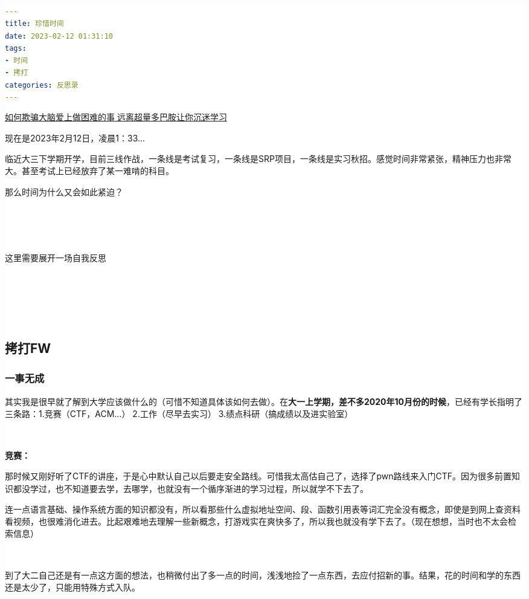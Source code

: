 ```yaml
---
title: 珍惜时间
date: 2023-02-12 01:31:10
tags: 
- 时间
- 拷打
categories: 反思录
---
```


[如何欺骗大脑爱上做困难的事 远离超量多巴胺让你沉迷学习](https://www.bilibili.com/video/BV1YR4y187Dw/?spm_id_from=333.1007.tianma.2-1-4.click&vd_source=c36c31c15822f9e983f85418bfdcddd9)



现在是2023年2月12日，凌晨1：33...

临近大三下学期开学，目前三线作战，一条线是考试复习，一条线是SRP项目，一条线是实习秋招。感觉时间非常紧张，精神压力也非常大。甚至考试上已经放弃了某一难啃的科目。

那么时间为什么又会如此紧迫？



<br>

<br>

<br>

这里需要展开一场自我反思

<br>

<br>

<br>

<br>

## 拷打FW

### 一事无成

其实我是很早就了解到大学应该做什么的（可惜不知道具体该如何去做）。在**大一上学期，差不多2020年10月份的时候**，已经有学长指明了三条路：1.竞赛（CTF，ACM...） 2.工作（尽早去实习） 3.绩点科研（搞成绩以及进实验室）

<br>

**竞赛：**

那时候又刚好听了CTF的讲座，于是心中默认自己以后要走安全路线。可惜我太高估自己了，选择了pwn路线来入门CTF。因为很多前置知识都没学过，也不知道要去学，去哪学，也就没有一个循序渐进的学习过程，所以就学不下去了。

连一点语言基础、操作系统方面的知识都没有，所以看那些什么虚拟地址空间、段、函数引用表等词汇完全没有概念，即使是到网上查资料看视频，也很难消化进去。比起艰难地去理解一些新概念，打游戏实在爽快多了，所以我也就没有学下去了。（现在想想，当时也不太会检索信息）

<br>

到了大二自己还是有一点这方面的想法，也稍微付出了多一点的时间，浅浅地捡了一点东西，去应付招新的事。结果，花的时间和学的东西还是太少了，只能用特殊方式入队。
